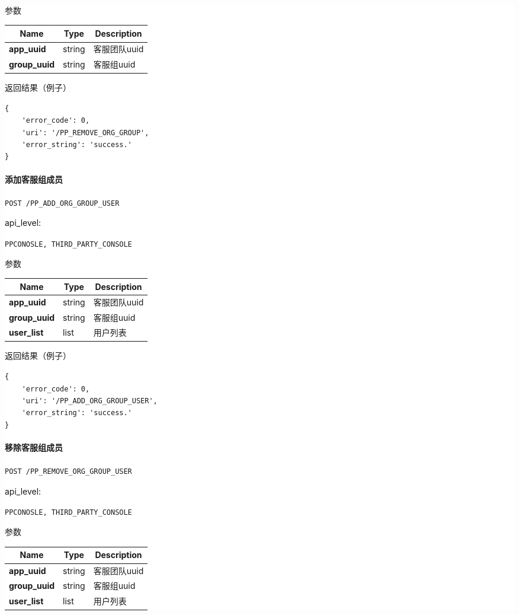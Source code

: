 参数

Name                   | Type      | Description
-----------------------|-----------|------------
**app_uuid**           | string    | 客服团队uuid
**group_uuid**         | string    | 客服组uuid

返回结果（例子）
```
{
    'error_code': 0,
    'uri': '/PP_REMOVE_ORG_GROUP',
    'error_string': 'success.'
}
```


#### 添加客服组成员
```
POST /PP_ADD_ORG_GROUP_USER
```

api_level:
```
PPCONOSLE, THIRD_PARTY_CONSOLE
```

参数

Name                   | Type      | Description
-----------------------|-----------|------------
**app_uuid**           | string    | 客服团队uuid
**group_uuid**         | string    | 客服组uuid
**user_list**          | list      | 用户列表

返回结果（例子）
```
{
    'error_code': 0,
    'uri': '/PP_ADD_ORG_GROUP_USER',
    'error_string': 'success.'
}
```


#### 移除客服组成员
```
POST /PP_REMOVE_ORG_GROUP_USER
```

api_level:
```
PPCONOSLE, THIRD_PARTY_CONSOLE
```

参数

Name                   | Type      | Description
-----------------------|-----------|------------
**app_uuid**           | string    | 客服团队uuid
**group_uuid**         | string    | 客服组uuid
**user_list**          | list      | 用户列表
